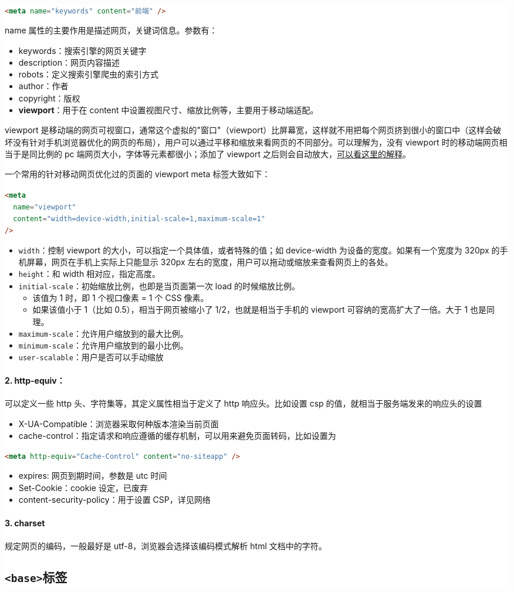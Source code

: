 ```html
<meta name="keywords" content="前端" />
```

name 属性的主要作用是描述网页，关键词信息。参数有：

- keywords：搜索引擎的网页关键字
- description：网页内容描述
- robots：定义搜索引擎爬虫的索引方式
- author：作者
- copyright：版权
- **viewport**：用于在 content 中设置视图尺寸、缩放比例等，主要用于移动端适配。

viewport 是移动端的网页可视窗口，通常这个虚拟的"窗口"（viewport）比屏幕宽，这样就不用把每个网页挤到很小的窗口中（这样会破坏没有针对手机浏览器优化的网页的布局），用户可以通过平移和缩放来看网页的不同部分。可以理解为，没有 viewport 时的移动端网页相当于是同比例的 pc 端网页大小，字体等元素都很小；添加了 viewport 之后则会自动放大，<a href="https://www.runoob.com/css/css-rwd-viewport.html">可以看这里的解释</a>。

一个常用的针对移动网页优化过的页面的 viewport meta 标签大致如下：

```html
<meta
  name="viewport"
  content="width=device-width,initial-scale=1,maximum-scale=1"
/>
```

- `width`：控制 viewport 的大小，可以指定一个具体值，或者特殊的值；如 device-width 为设备的宽度。如果有一个宽度为 320px 的手机屏幕，网页在手机上实际上只能显示 320px 左右的宽度，用户可以拖动或缩放来查看网页上的各处。
- `height`：和 width 相对应，指定高度。
- `initial-scale`：初始缩放比例，也即是当页面第一次 load 的时候缩放比例。
  - 该值为 1 时，即 1 个视口像素 = 1 个 CSS 像素。
  - 如果该值小于 1（比如 0.5），相当于网页被缩小了 1/2，也就是相当于手机的 viewport 可容纳的宽高扩大了一倍。大于 1 也是同理。
- `maximum-scale`：允许用户缩放到的最大比例。
- `minimum-scale`：允许用户缩放到的最小比例。
- `user-scalable`：用户是否可以手动缩放

#### 2. http-equiv：

可以定义一些 http 头、字符集等，其定义属性相当于定义了 http 响应头。比如设置 csp 的值，就相当于服务端发来的响应头的设置

- X-UA-Compatible：浏览器采取何种版本渲染当前页面
- cache-control：指定请求和响应遵循的缓存机制，可以用来避免页面转码，比如设置为

```html
<meta http-equiv="Cache-Control" content="no-siteapp" />
```

- expires: 网页到期时间，参数是 utc 时间
- Set-Cookie：cookie 设定，已废弃
- content-security-policy：用于设置 CSP，详见网络

#### 3. charset

规定网页的编码，一般最好是 utf-8，浏览器会选择该编码模式解析 html 文档中的字符。

## `<base>`标签
